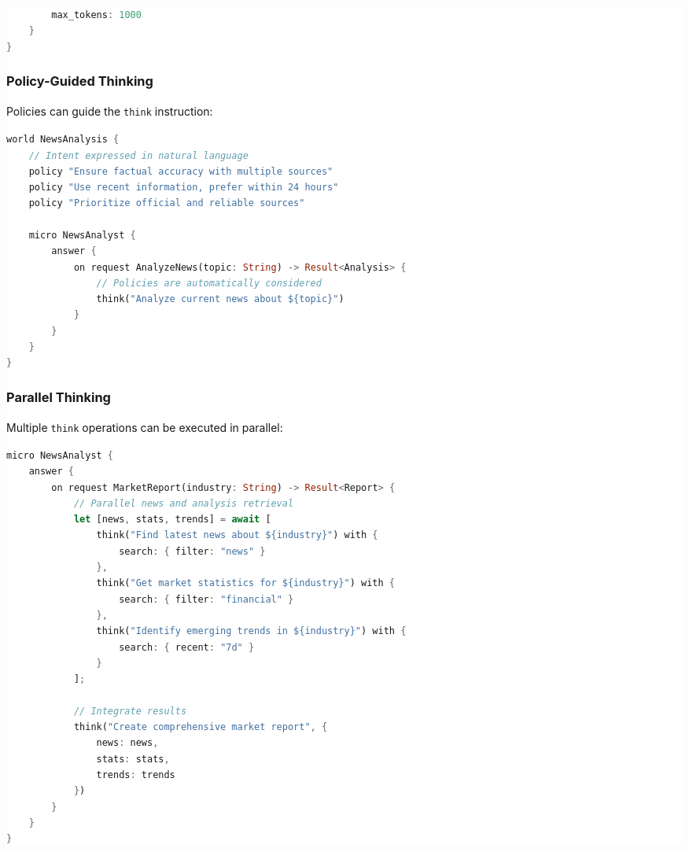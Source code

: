 ```rust
        max_tokens: 1000
    }
}
```

### Policy-Guided Thinking
Policies can guide the `think` instruction:

```rust
world NewsAnalysis {
    // Intent expressed in natural language
    policy "Ensure factual accuracy with multiple sources"
    policy "Use recent information, prefer within 24 hours"
    policy "Prioritize official and reliable sources"

    micro NewsAnalyst {
        answer {
            on request AnalyzeNews(topic: String) -> Result<Analysis> {
                // Policies are automatically considered
                think("Analyze current news about ${topic}")
            }
        }
    }
}
```

### Parallel Thinking
Multiple `think` operations can be executed in parallel:

```rust
micro NewsAnalyst {
    answer {
        on request MarketReport(industry: String) -> Result<Report> {
            // Parallel news and analysis retrieval
            let [news, stats, trends] = await [
                think("Find latest news about ${industry}") with {
                    search: { filter: "news" }
                },
                think("Get market statistics for ${industry}") with {
                    search: { filter: "financial" }
                },
                think("Identify emerging trends in ${industry}") with {
                    search: { recent: "7d" }
                }
            ];

            // Integrate results
            think("Create comprehensive market report", {
                news: news,
                stats: stats,
                trends: trends
            })
        }
    }
}
```
